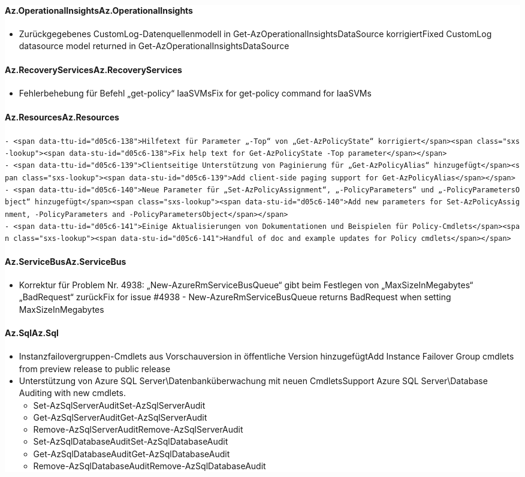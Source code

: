 #### <a name="azoperationalinsights"></a><span data-ttu-id="d05c6-133">Az.OperationalInsights</span><span class="sxs-lookup"><span data-stu-id="d05c6-133">Az.OperationalInsights</span></span>
* <span data-ttu-id="d05c6-134">Zurückgegebenes CustomLog-Datenquellenmodell in Get-AzOperationalInsightsDataSource korrigiert</span><span class="sxs-lookup"><span data-stu-id="d05c6-134">Fixed CustomLog datasource model returned in Get-AzOperationalInsightsDataSource</span></span>

#### <a name="azrecoveryservices"></a><span data-ttu-id="d05c6-135">Az.RecoveryServices</span><span class="sxs-lookup"><span data-stu-id="d05c6-135">Az.RecoveryServices</span></span>
* <span data-ttu-id="d05c6-136">Fehlerbehebung für Befehl „get-policy“ IaaSVMs</span><span class="sxs-lookup"><span data-stu-id="d05c6-136">Fix for get-policy command for IaaSVMs</span></span>

#### <a name="azresources"></a><span data-ttu-id="d05c6-137">Az.Resources</span><span class="sxs-lookup"><span data-stu-id="d05c6-137">Az.Resources</span></span>
    - <span data-ttu-id="d05c6-138">Hilfetext für Parameter „-Top“ von „Get-AzPolicyState“ korrigiert</span><span class="sxs-lookup"><span data-stu-id="d05c6-138">Fix help text for Get-AzPolicyState -Top parameter</span></span>
    - <span data-ttu-id="d05c6-139">Clientseitige Unterstützung von Paginierung für „Get-AzPolicyAlias“ hinzugefügt</span><span class="sxs-lookup"><span data-stu-id="d05c6-139">Add client-side paging support for Get-AzPolicyAlias</span></span>
    - <span data-ttu-id="d05c6-140">Neue Parameter für „Set-AzPolicyAssignment“, „-PolicyParameters“ und „-PolicyParametersObject“ hinzugefügt</span><span class="sxs-lookup"><span data-stu-id="d05c6-140">Add new parameters for Set-AzPolicyAssignment, -PolicyParameters and -PolicyParametersObject</span></span>
    - <span data-ttu-id="d05c6-141">Einige Aktualisierungen von Dokumentationen und Beispielen für Policy-Cmdlets</span><span class="sxs-lookup"><span data-stu-id="d05c6-141">Handful of doc and example updates for Policy cmdlets</span></span>

#### <a name="azservicebus"></a><span data-ttu-id="d05c6-142">Az.ServiceBus</span><span class="sxs-lookup"><span data-stu-id="d05c6-142">Az.ServiceBus</span></span>
* <span data-ttu-id="d05c6-143">Korrektur für Problem Nr. 4938: „New-AzureRmServiceBusQueue“ gibt beim Festlegen von „MaxSizeInMegabytes“ „BadRequest“ zurück</span><span class="sxs-lookup"><span data-stu-id="d05c6-143">Fix for issue #4938 - New-AzureRmServiceBusQueue returns BadRequest when setting MaxSizeInMegabytes</span></span>

#### <a name="azsql"></a><span data-ttu-id="d05c6-144">Az.Sql</span><span class="sxs-lookup"><span data-stu-id="d05c6-144">Az.Sql</span></span>
* <span data-ttu-id="d05c6-145">Instanzfailovergruppen-Cmdlets aus Vorschauversion in öffentliche Version hinzugefügt</span><span class="sxs-lookup"><span data-stu-id="d05c6-145">Add Instance Failover Group cmdlets from preview release to public release</span></span>
* <span data-ttu-id="d05c6-146">Unterstützung von Azure SQL Server\Datenbanküberwachung mit neuen Cmdlets</span><span class="sxs-lookup"><span data-stu-id="d05c6-146">Support Azure SQL Server\Database Auditing with new cmdlets.</span></span>
    - <span data-ttu-id="d05c6-147">Set-AzSqlServerAudit</span><span class="sxs-lookup"><span data-stu-id="d05c6-147">Set-AzSqlServerAudit</span></span>
    - <span data-ttu-id="d05c6-148">Get-AzSqlServerAudit</span><span class="sxs-lookup"><span data-stu-id="d05c6-148">Get-AzSqlServerAudit</span></span>
    - <span data-ttu-id="d05c6-149">Remove-AzSqlServerAudit</span><span class="sxs-lookup"><span data-stu-id="d05c6-149">Remove-AzSqlServerAudit</span></span>
    - <span data-ttu-id="d05c6-150">Set-AzSqlDatabaseAudit</span><span class="sxs-lookup"><span data-stu-id="d05c6-150">Set-AzSqlDatabaseAudit</span></span>
    - <span data-ttu-id="d05c6-151">Get-AzSqlDatabaseAudit</span><span class="sxs-lookup"><span data-stu-id="d05c6-151">Get-AzSqlDatabaseAudit</span></span>
    - <span data-ttu-id="d05c6-152">Remove-AzSqlDatabaseAudit</span><span class="sxs-lookup"><span data-stu-id="d05c6-152">Remove-AzSqlDatabaseAudit</span></span>